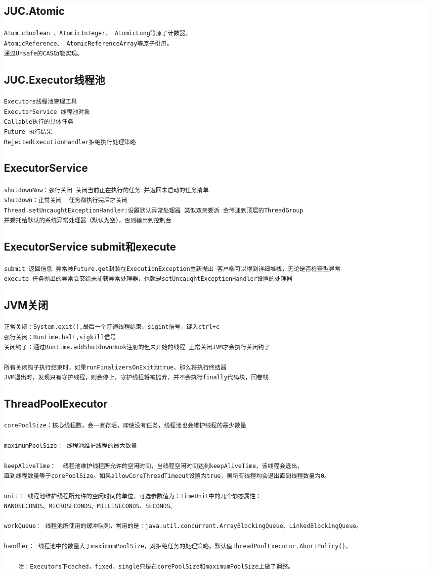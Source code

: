 ## JUC.Atomic

	AtomicBoolean 、AtomicInteger、 AtomicLong等原子计数器。
	AtomicReference、 AtomicReferenceArray等原子引用。
	通过Unsafe的CAS功能实现。

## JUC.Executor线程池

	Executors线程池管理工具
	ExecutorService 线程池对象
	Callable执行的具体任务
	Future 执行结果
	RejectedExecutionHandler拒绝执行处理策略

## ExecutorService

	shutdownNow：强行关闭 关闭当前正在执行的任务 并返回未启动的任务清单
	shutdown：正常关闭  任务都执行完后才关闭
	Thread.setUncaughtExceptionHandler:设置默认异常处理器 类似双亲委派 会传递到顶层的ThreadGroup
	并委托给默认的系统异常处理器（默认为空），否则输出到控制台

##	ExecutorService submit和execute

	submit 返回信息 异常被Future.get封装在ExecutionException重新抛出 客户端可以得到详细堆栈，无论是否检查型异常
	execute 任务抛出的异常会交给未捕获异常处理器，也就是setUncaughtExceptionHandler设置的处理器
	
##	JVM关闭
	
	正常关闭：System.exit(),最后一个普通线程结束，sigint信号，键入ctrl+c
	强行关闭：Runtime.halt,sigkill信号	
	关闭钩子：通过Runtime.addShutdownHook注册的但未开始的线程 正常关闭JVM才会执行关闭钩子
	
	所有关闭钩子执行结束时，如果runFinalizersOnExit为true，那么将执行终结器
	JVM退出时，发现只有守护线程，则会停止，守护线程将被抛弃，并不会执行finally代码块，回卷栈	

## ThreadPoolExecutor

    corePoolSize：核心线程数，会一直存活，即使没有任务，线程池也会维护线程的最少数量
	
	maximumPoolSize： 线程池维护线程的最大数量
	
	keepAliveTime：  线程池维护线程所允许的空闲时间，当线程空闲时间达到keepAliveTime，该线程会退出，
	直到线程数量等于corePoolSize。如果allowCoreThreadTimeout设置为true，则所有线程均会退出直到线程数量为0。
	
	unit： 线程池维护线程所允许的空闲时间的单位、可选参数值为：TimeUnit中的几个静态属性：
	NANOSECONDS、MICROSECONDS、MILLISECONDS、SECONDS。
	
	workQueue： 线程池所使用的缓冲队列，常用的是：java.util.concurrent.ArrayBlockingQueue、LinkedBlockingQueue。
	
	handler： 线程池中的数量大于maximumPoolSize，对拒绝任务的处理策略，默认值ThreadPoolExecutor.AbortPolicy()。
	
        注：Executors下cached，fixed，single只是在corePoolSize和maximumPoolSize上做了调整。
          